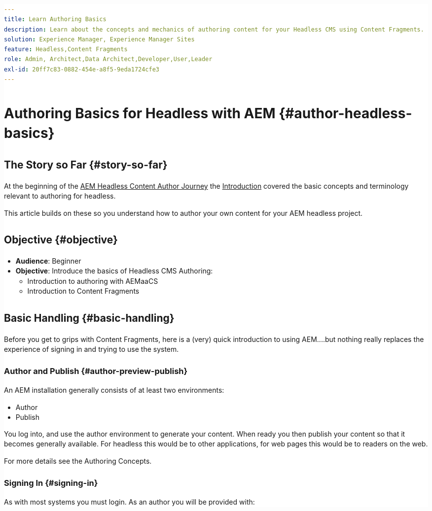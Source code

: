 ```yaml
---
title: Learn Authoring Basics
description: Learn about the concepts and mechanics of authoring content for your Headless CMS using Content Fragments.
solution: Experience Manager, Experience Manager Sites
feature: Headless,Content Fragments
role: Admin, Architect,Data Architect,Developer,User,Leader
exl-id: 20ff7c83-0882-454e-a8f5-9eda1724cfe3
---
```

# Authoring Basics for Headless with AEM {#author-headless-basics}

## The Story so Far {#story-so-far}

At the beginning of the [AEM Headless Content Author Journey](overview.md) the [Introduction](introduction.md) covered the basic concepts and terminology relevant to authoring for headless.

This article builds on these so you understand how to author your own content for your AEM headless project.

## Objective {#objective}

* **Audience**: Beginner
* **Objective**: Introduce the basics of Headless CMS Authoring:
  * Introduction to authoring with AEMaaCS
  * Introduction to Content Fragments

## Basic Handling {#basic-handling}

Before you get to grips with Content Fragments, here is a (very) quick introduction to using AEM....but nothing really replaces the experience of signing in and trying to use the system.

### Author and Publish {#author-preview-publish}

An AEM installation generally consists of at least two environments:

* Author
* Publish

You log into, and use the author environment to generate your content. When ready you then publish your content so that it becomes generally available. For headless this would be to other applications, for web pages this would be to readers on the web.

For more details see the Authoring Concepts.

### Signing In {#signing-in}

As with most systems you must login. As an author you will be provided with:
